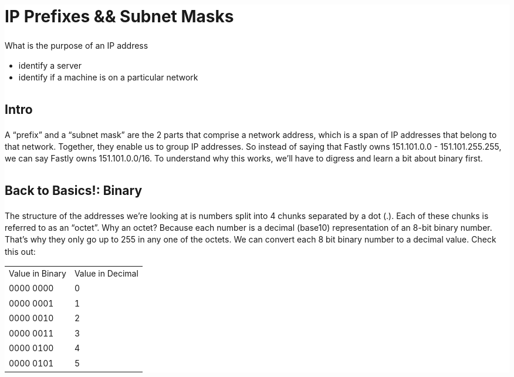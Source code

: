 # IP Prefixes && Subnet Masks

What is the purpose of an IP address

* identify a server
* identify if a machine is on a particular network

## Intro

A “prefix” and a “subnet mask” are the 2 parts that comprise a network address, which is a span of IP addresses that belong to that network. Together, they enable us to group IP addresses. So instead of saying that Fastly owns 151.101.0.0 - 151.101.255.255, we can say Fastly owns 151.101.0.0/16. To understand why this works, we’ll have to digress and learn a bit about binary first.

## Back to Basics!: Binary

The structure of the addresses we’re looking at is numbers split into 4 chunks separated by a dot (.). Each of these chunks is referred to as an “octet”. Why an octet? Because each number is a decimal (base10) representation of an 8-bit binary number. That’s why they only go up to 255 in any one of the octets. We can convert each 8 bit binary number to a decimal value. Check this out:

<table>
  <tr>
   <td>Value in Binary
   </td>
   <td>Value in Decimal
   </td>
  </tr>
  <tr>
   <td>0000 0000
   </td>
   <td>0
   </td>
  </tr>
  <tr>
   <td>0000 0001
   </td>
   <td>1
   </td>
  </tr>
  <tr>
   <td>0000 0010
   </td>
   <td>2
   </td>
  </tr>
  <tr>
   <td>0000 0011
   </td>
   <td>3
   </td>
  </tr>
  <tr>
   <td>0000 0100
   </td>
   <td>4
   </td>
  </tr>
  <tr>
   <td>0000 0101
   </td>
   <td>5
   </td>